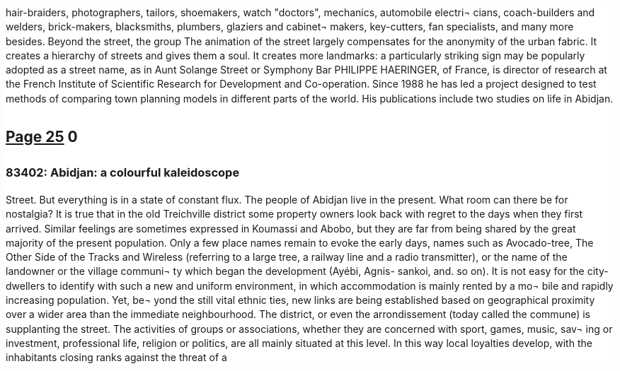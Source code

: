 hair-braiders, photographers, tailors, shoemakers,
watch "doctors", mechanics, automobile electri¬
cians, coach-builders and welders, brick-makers,
blacksmiths, plumbers, glaziers and cabinet¬
makers, key-cutters, fan specialists, and many
more besides.
Beyond the street, the group
The animation of the street largely compensates
for the anonymity of the urban fabric. It creates
a hierarchy of streets and gives them a soul. It
creates more landmarks: a particularly striking
sign may be popularly adopted as a street name,
as in Aunt Solange Street or Symphony Bar
PHILIPPE HAERINGER,
of France, is director of
research at the French
Institute of Scientific
Research for Development
and Co-operation. Since
1988 he has led a project
designed to test methods of
comparing town planning
models in different parts of
the world. His publications
include two studies on life
in Abidjan.

## [Page 25](https://demo.humlab.umu.se/courier/083412engo.pdf#page=25) 0

### 83402: Abidjan: a colourful kaleidoscope

Street. But everything is in a state of constant flux.
The people of Abidjan live in the present. What
room can there be for nostalgia?
It is true that in the old Treichville district
some property owners look back with regret to
the days when they first arrived. Similar feelings
are sometimes expressed in Koumassi and Abobo,
but they are far from being shared by the great
majority of the present population. Only a few
place names remain to evoke the early days,
names such as Avocado-tree, The Other Side of
the Tracks and Wireless (referring to a large tree,
a railway line and a radio transmitter), or the
name of the landowner or the village communi¬
ty which began the development (Ayébi, Agnis-
sankoi, and. so on).
It is not easy for the city-dwellers to identify
with such a new and uniform environment, in
which accommodation is mainly rented by a mo¬
bile and rapidly increasing population. Yet, be¬
yond the still vital ethnic ties, new links are being
established based on geographical proximity over
a wider area than the immediate neighbourhood.
The district, or even the arrondissement (today
called the commune) is supplanting the street.
The activities of groups or associations, whether
they are concerned with sport, games, music, sav¬
ing or investment, professional life, religion or
politics, are all mainly situated at this level.
In this way local loyalties develop, with the
inhabitants closing ranks against the threat of a